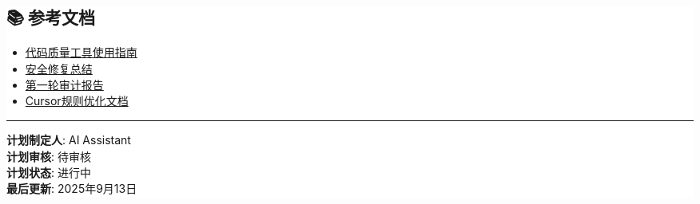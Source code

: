 ## 📚 参考文档

- [代码质量工具使用指南](CODE_QUALITY_GUIDE.md)
- [安全修复总结](SECURITY_FIXES_SUMMARY.md)
- [第一轮审计报告](FIRST_ROUND_AUDIT_REPORT.md)
- [Cursor规则优化文档](cursor-rules-optimization.md)

---

**计划制定人**: AI Assistant  
**计划审核**: 待审核  
**计划状态**: 进行中  
**最后更新**: 2025年9月13日
